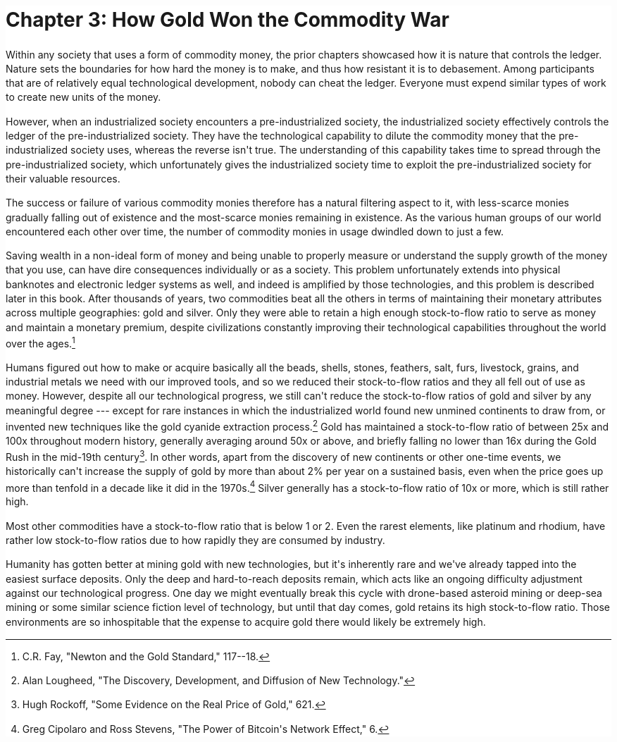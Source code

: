 # Chapter 3: **How Gold Won the Commodity War**

Within any society that uses a form of commodity money, the prior chapters showcased how it is nature that controls the ledger. Nature sets the boundaries for how hard the money is to make, and thus how resistant it is to debasement. Among participants that are of relatively equal technological development, nobody can cheat the ledger. Everyone must expend similar types of work to create new units of the money.

However, when an industrialized society encounters a pre-industrialized society, the industrialized society effectively controls the ledger of the pre-industrialized society. They have the technological capability to dilute the commodity money that the pre-industrialized society uses, whereas the reverse isn't true. The understanding of this capability takes time to spread through the pre-industrialized society, which unfortunately gives the industrialized society time to exploit the pre-industrialized society for their valuable resources.

The success or failure of various commodity monies therefore has a natural filtering aspect to it, with less-scarce monies gradually falling out of existence and the most-scarce monies remaining in existence. As the various human groups of our world encountered each other over time, the number of commodity monies in usage dwindled down to just a few.

Saving wealth in a non-ideal form of money and being unable to properly measure or understand the supply growth of the money that you use, can have dire consequences individually or as a society. This problem unfortunately extends into physical banknotes and electronic ledger systems as well, and indeed is amplified by those technologies, and this problem is described later in this book. After thousands of years, two commodities beat all the others in terms of maintaining their monetary attributes across multiple geographies: gold and silver. Only they were able to retain a high enough stock-to-flow ratio to serve as money and maintain a monetary premium, despite civilizations constantly improving their technological capabilities throughout the world over the ages.[^51]

Humans figured out how to make or acquire basically all the beads, shells, stones, feathers, salt, furs, livestock, grains, and industrial metals we need with our improved tools, and so we reduced their stock-to-flow ratios and they all fell out of use as money. However, despite all our technological progress, we still can't reduce the stock-to-flow ratios of gold and silver by any meaningful degree --- except for rare instances in which the industrialized world found new unmined continents to draw from, or invented new techniques like the gold cyanide extraction process.[^52] Gold has maintained a stock-to-flow ratio of between 25x and 100x throughout modern history, generally averaging around 50x or above, and briefly falling no lower than 16x during the Gold Rush in the mid-19th century[^53]. In other words, apart from the discovery of new continents or other one-time events, we historically can't increase the supply of gold by more than about 2% per year on a sustained basis, even when the price goes up more than tenfold in a decade like it did in the 1970s.[^54] Silver generally has a stock-to-flow ratio of 10x or more, which is still rather high.

Most other commodities have a stock-to-flow ratio that is below 1 or 2. Even the rarest elements, like platinum and rhodium, have rather low stock-to-flow ratios due to how rapidly they are consumed by industry.

Humanity has gotten better at mining gold with new technologies, but it's inherently rare and we've already tapped into the easiest surface deposits. Only the deep and hard-to-reach deposits remain, which acts like an ongoing difficulty adjustment against our technological progress. One day we might eventually break this cycle with drone-based asteroid mining or deep-sea mining or some similar science fiction level of technology, but until that day comes, gold retains its high stock-to-flow ratio. Those environments are so inhospitable that the expense to acquire gold there would likely be extremely high.


[^51]: C.R. Fay, "Newton and the Gold Standard," 117--18.
[^52]: Alan Lougheed, "The Discovery, Development, and Diffusion of New Technology."
[^53]: Hugh Rockoff, "Some Evidence on the Real Price of Gold," 621.
[^54]: Greg Cipolaro and Ross Stevens, "The Power of Bitcoin's Network Effect," 6.
[^55]: Thomas Marmefelt, *The History of Money and Monetary Arrangements*, x and ch. 3.
[^56]: Colin Elliott, "The Acceptance and Value of Roman Silver Coinage in the Second and Third Centuries AD."
[^57]: Stephen Quinn, "Goldsmith Banking: Mutual Acceptance and Interbank Clearing in Restoration London," *Explorations in Economic History* 34: 411--414.
[^58]: Charles Goodhart, *Evolution of Central Banks*.
[^59]: Barry Eichengreen, *Globalizing Capital: A History of the International Monetary System,* 5--10.
[^60]: Fay, "Newton," 111.
[^61]: Ammous, *The Bitcoin Standard*, 28--29.
[^62]: J.B. Maverick, "A Historical Guide to the Gold-Silver Ratio," *Investopedia*, July 27, 2022.
[^63]: Silvan Frank, "Gold to Silver Ratio."
